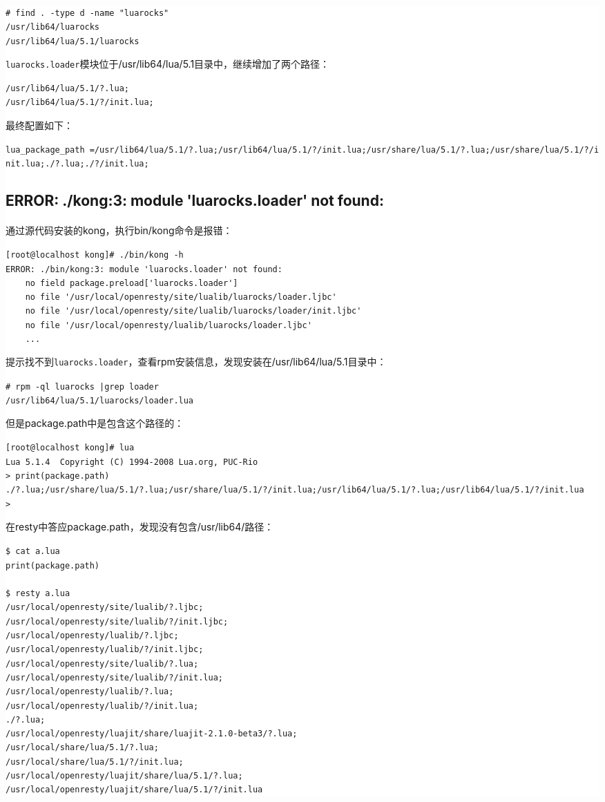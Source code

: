 	# find . -type d -name "luarocks"
	/usr/lib64/luarocks
	/usr/lib64/lua/5.1/luarocks

`luarocks.loader`模块位于/usr/lib64/lua/5.1目录中，继续增加了两个路径：

	/usr/lib64/lua/5.1/?.lua;
	/usr/lib64/lua/5.1/?/init.lua;

最终配置如下：

	lua_package_path =/usr/lib64/lua/5.1/?.lua;/usr/lib64/lua/5.1/?/init.lua;/usr/share/lua/5.1/?.lua;/usr/share/lua/5.1/?/init.lua;./?.lua;./?/init.lua;

## ERROR: ./kong:3: module 'luarocks.loader' not found:

通过源代码安装的kong，执行bin/kong命令是报错：

	[root@localhost kong]# ./bin/kong -h
	ERROR: ./bin/kong:3: module 'luarocks.loader' not found:
		no field package.preload['luarocks.loader']
		no file '/usr/local/openresty/site/lualib/luarocks/loader.ljbc'
		no file '/usr/local/openresty/site/lualib/luarocks/loader/init.ljbc'
		no file '/usr/local/openresty/lualib/luarocks/loader.ljbc'
	    ...

提示找不到`luarocks.loader`，查看rpm安装信息，发现安装在/usr/lib64/lua/5.1目录中：

	# rpm -ql luarocks |grep loader
	/usr/lib64/lua/5.1/luarocks/loader.lua

但是package.path中是包含这个路径的：

	[root@localhost kong]# lua
	Lua 5.1.4  Copyright (C) 1994-2008 Lua.org, PUC-Rio
	> print(package.path)
	./?.lua;/usr/share/lua/5.1/?.lua;/usr/share/lua/5.1/?/init.lua;/usr/lib64/lua/5.1/?.lua;/usr/lib64/lua/5.1/?/init.lua
	>

在resty中答应package.path，发现没有包含/usr/lib64/路径：

	$ cat a.lua
	print(package.path)
	
	$ resty a.lua
	/usr/local/openresty/site/lualib/?.ljbc;
	/usr/local/openresty/site/lualib/?/init.ljbc;
	/usr/local/openresty/lualib/?.ljbc;
	/usr/local/openresty/lualib/?/init.ljbc;
	/usr/local/openresty/site/lualib/?.lua;
	/usr/local/openresty/site/lualib/?/init.lua;
	/usr/local/openresty/lualib/?.lua;
	/usr/local/openresty/lualib/?/init.lua;
	./?.lua;
	/usr/local/openresty/luajit/share/luajit-2.1.0-beta3/?.lua;
	/usr/local/share/lua/5.1/?.lua;
	/usr/local/share/lua/5.1/?/init.lua;
	/usr/local/openresty/luajit/share/lua/5.1/?.lua;
	/usr/local/openresty/luajit/share/lua/5.1/?/init.lua


[1]: https://www.lijiaocn.com/%E9%A1%B9%E7%9B%AE/2018/09/29/nginx-openresty-kong.html "Nginx、OpenResty和Kong的基本概念与使用方法"
[2]: https://www.lijiaocn.com/%E9%A1%B9%E7%9B%AE/2018/09/30/integrate-kubernetes-with-kong.html "API网关Kong与Kubernetes集成的方法"
[3]: https://www.lijiaocn.com/%E9%A1%B9%E7%9B%AE/2018/09/30/kong-features.html "API网关Kong的功能梳理和插件使用（测试与评估)"
[4]: https://github.com/Kong/kubernetes-ingress-controller "Kubernetes Ingress Controller for Kong"